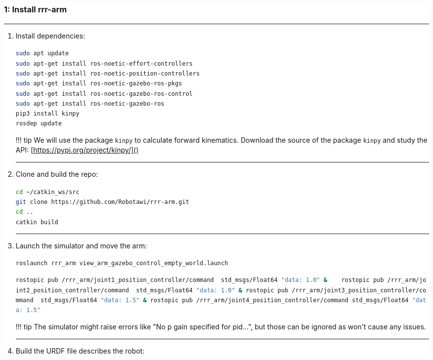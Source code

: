 ### 1: Install rrr-arm

---

1. Install dependencies:

    ```bash
    sudo apt update
    sudo apt-get install ros-noetic-effort-controllers
    sudo apt-get install ros-noetic-position-controllers
    sudo apt-get install ros-noetic-gazebo-ros-pkgs 
    sudo apt-get install ros-noetic-gazebo-ros-control
    sudo apt-get install ros-noetic-gazebo-ros
    pip3 install kinpy 
    rosdep update
    ```

    !!! tip
        We will use the package `kinpy` to calculate forward kinematics. Download the source of the package `kinpy` and study the API: [https://pypi.org/project/kinpy/]()  


    ---

2. Clone and build the repo:


    ```bash
    cd ~/catkin_ws/src
    git clone https://github.com/Robotawi/rrr-arm.git
    cd ..
    catkin build
    ```
    
    ---
    

3. Launch the simulator and move the arm:

    ```bash
    roslaunch rrr_arm view_arm_gazebo_control_empty_world.launch
    ```
    
    ```bash
    rostopic pub /rrr_arm/joint1_position_controller/command  std_msgs/Float64 "data: 1.0" &    rostopic pub /rrr_arm/joint2_position_controller/command  std_msgs/Float64 "data: 1.0" & rostopic pub /rrr_arm/joint3_position_controller/command  std_msgs/Float64 "data: 1.5" & rostopic pub /rrr_arm/joint4_position_controller/command std_msgs/Float64 "data: 1.5"
    ```
    
    !!! tip
        The simulator might raise errors like "No p gain specified for pid...", but those can be ignored as won't cause any issues.

    ---

4. Build the URDF file describes the robot:
